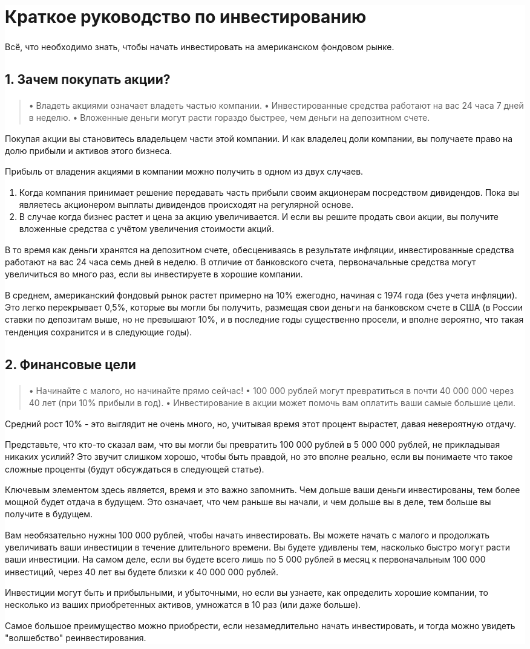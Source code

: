 # Краткое руководство по инвестированию
Всё, что необходимо знать, чтобы начать инвестировать на американском фондовом рынке.

## 1. Зачем покупать акции?
>•  Владеть акциями означает владеть частью компании.
>•  Инвестированные средства работают на вас 24 часа 7 дней в неделю.
>•  Вложенные деньги могут расти гораздо быстрее, чем деньги на депозитном счете.

Покупая акции вы становитесь владельцем части этой компании. И как владелец доли компании, вы получаете право на долю прибыли и активов этого бизнеса.

Прибыль от владения акциями в компании можно получить в одном из двух случаев.
1) Когда компания принимает решение передавать часть прибыли своим акционерам посредством дивидендов. Пока вы являетесь акционером выплаты дивидендов происходят на регулярной основе.
2) В случае когда бизнес растет и цена за акцию увеличивается. И если вы решите продать свои акции, вы получите вложенные средства с учётом увеличения стоимости акций.

В то время как деньги хранятся на депозитном счете, обесцениваясь в результате инфляции, инвестированные средства работают на вас 24 часа семь дней в неделю. В отличие от банковского счета, первоначальные средства могут увеличиться во много раз, если вы инвестируете в хорошие компании.

В среднем, американский фондовый рынок растет примерно на 10% ежегодно, начиная с 1974 года (без учета инфляции). Это легко перекрывает 0,5%, которые вы могли бы получить, размещая свои деньги на банковском счете в США (в России ставки по депозитам выше, но не превышают 10%, и в последние годы существенно просели, и вполне вероятно, что такая тенденция сохранится и в следующие годы).

## 2. Финансовые цели
>•  Начинайте с малого, но начинайте прямо сейчас!
>•  100 000 рублей могут превратиться в почти 40 000 000 через 40 лет (при 10% прибыли в год).
>•  Инвестирование в акции может помочь вам оплатить ваши самые большие цели.

Средний рост 10% - это выглядит не очень много, но, учитывая время этот процент вырастет, давая невероятную отдачу.

Представьте, что кто-то сказал вам, что вы могли бы превратить 100 000 рублей в 5 000 000 рублей, не прикладывая никаких усилий? Это звучит слишком хорошо, чтобы быть правдой, но это вполне реально, если вы понимаете что такое сложные проценты (будут обсуждаться в следующей статье).

Ключевым элементом здесь является, время и это важно запомнить. Чем дольше ваши деньги инвестированы, тем более мощной будет отдача в будущем. Это означает, что чем раньше вы начали, и чем дольше вы в деле, тем больше вы получите в будущем.

Вам необязательно нужны 100 000 рублей, чтобы начать инвестировать. Вы можете начать с малого и продолжать увеличивать ваши инвестиции в течение длительного времени. Вы будете удивлены тем, насколько быстро могут расти ваши инвестиции. На самом деле, если вы будете всего лишь по 5 000 рублей в месяц к первоначальным 100 000 инвестиций, через 40 лет вы будете близки к 40 000 000 рублей.

Инвестиции могут быть и прибыльными, и убыточными, но если вы узнаете, как определить хорошие компании, то несколько из ваших приобретенных активов, умножатся в 10 раз (или даже больше).

Самое большое преимущество можно приобрести, если незамедлительно начать инвестировать, и тогда можно увидеть "волшебство" реинвестирования.
